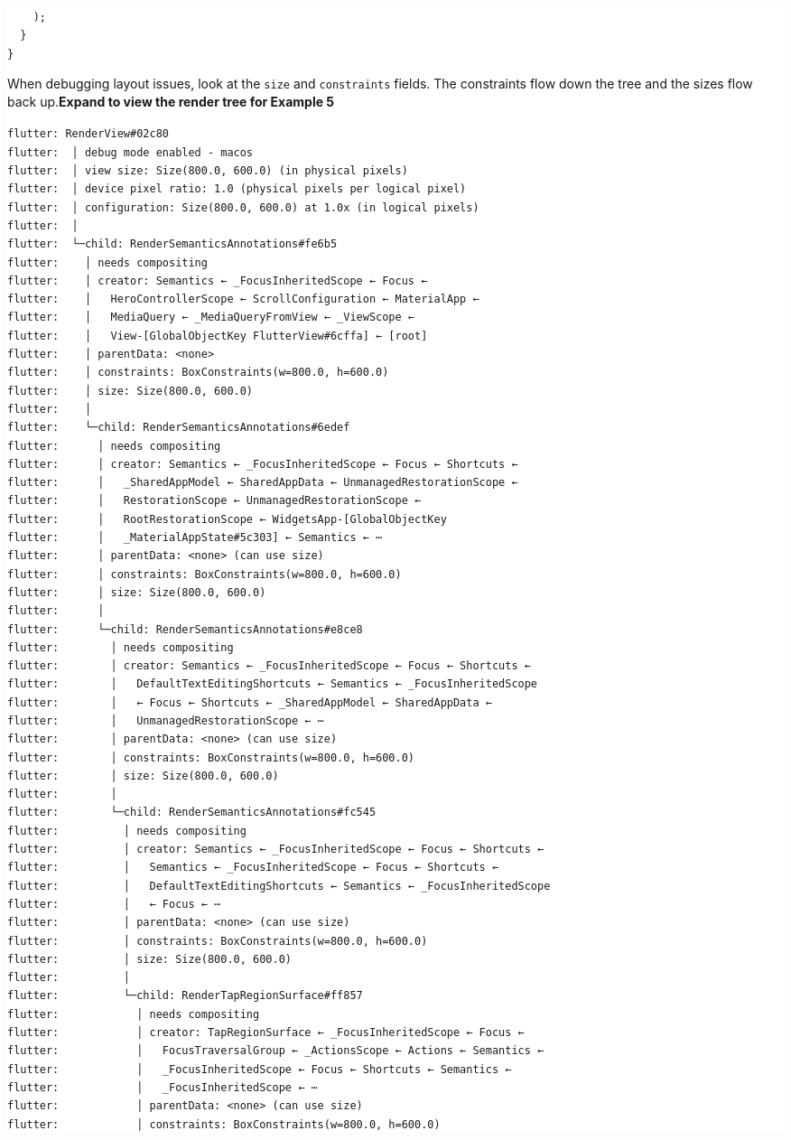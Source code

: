 ```
    );
  }
}
```

When debugging layout issues, look at the `size` and `constraints` fields. The constraints flow down the tree and the sizes flow back up.**Expand to view the render tree for Example 5**

```
flutter: RenderView#02c80
flutter:  │ debug mode enabled - macos
flutter:  │ view size: Size(800.0, 600.0) (in physical pixels)
flutter:  │ device pixel ratio: 1.0 (physical pixels per logical pixel)
flutter:  │ configuration: Size(800.0, 600.0) at 1.0x (in logical pixels)
flutter:  │
flutter:  └─child: RenderSemanticsAnnotations#fe6b5
flutter:    │ needs compositing
flutter:    │ creator: Semantics ← _FocusInheritedScope ← Focus ←
flutter:    │   HeroControllerScope ← ScrollConfiguration ← MaterialApp ←
flutter:    │   MediaQuery ← _MediaQueryFromView ← _ViewScope ←
flutter:    │   View-[GlobalObjectKey FlutterView#6cffa] ← [root]
flutter:    │ parentData: <none>
flutter:    │ constraints: BoxConstraints(w=800.0, h=600.0)
flutter:    │ size: Size(800.0, 600.0)
flutter:    │
flutter:    └─child: RenderSemanticsAnnotations#6edef
flutter:      │ needs compositing
flutter:      │ creator: Semantics ← _FocusInheritedScope ← Focus ← Shortcuts ←
flutter:      │   _SharedAppModel ← SharedAppData ← UnmanagedRestorationScope ←
flutter:      │   RestorationScope ← UnmanagedRestorationScope ←
flutter:      │   RootRestorationScope ← WidgetsApp-[GlobalObjectKey
flutter:      │   _MaterialAppState#5c303] ← Semantics ← ⋯
flutter:      │ parentData: <none> (can use size)
flutter:      │ constraints: BoxConstraints(w=800.0, h=600.0)
flutter:      │ size: Size(800.0, 600.0)
flutter:      │
flutter:      └─child: RenderSemanticsAnnotations#e8ce8
flutter:        │ needs compositing
flutter:        │ creator: Semantics ← _FocusInheritedScope ← Focus ← Shortcuts ←
flutter:        │   DefaultTextEditingShortcuts ← Semantics ← _FocusInheritedScope
flutter:        │   ← Focus ← Shortcuts ← _SharedAppModel ← SharedAppData ←
flutter:        │   UnmanagedRestorationScope ← ⋯
flutter:        │ parentData: <none> (can use size)
flutter:        │ constraints: BoxConstraints(w=800.0, h=600.0)
flutter:        │ size: Size(800.0, 600.0)
flutter:        │
flutter:        └─child: RenderSemanticsAnnotations#fc545
flutter:          │ needs compositing
flutter:          │ creator: Semantics ← _FocusInheritedScope ← Focus ← Shortcuts ←
flutter:          │   Semantics ← _FocusInheritedScope ← Focus ← Shortcuts ←
flutter:          │   DefaultTextEditingShortcuts ← Semantics ← _FocusInheritedScope
flutter:          │   ← Focus ← ⋯
flutter:          │ parentData: <none> (can use size)
flutter:          │ constraints: BoxConstraints(w=800.0, h=600.0)
flutter:          │ size: Size(800.0, 600.0)
flutter:          │
flutter:          └─child: RenderTapRegionSurface#ff857
flutter:            │ needs compositing
flutter:            │ creator: TapRegionSurface ← _FocusInheritedScope ← Focus ←
flutter:            │   FocusTraversalGroup ← _ActionsScope ← Actions ← Semantics ←
flutter:            │   _FocusInheritedScope ← Focus ← Shortcuts ← Semantics ←
flutter:            │   _FocusInheritedScope ← ⋯
flutter:            │ parentData: <none> (can use size)
flutter:            │ constraints: BoxConstraints(w=800.0, h=600.0)
```